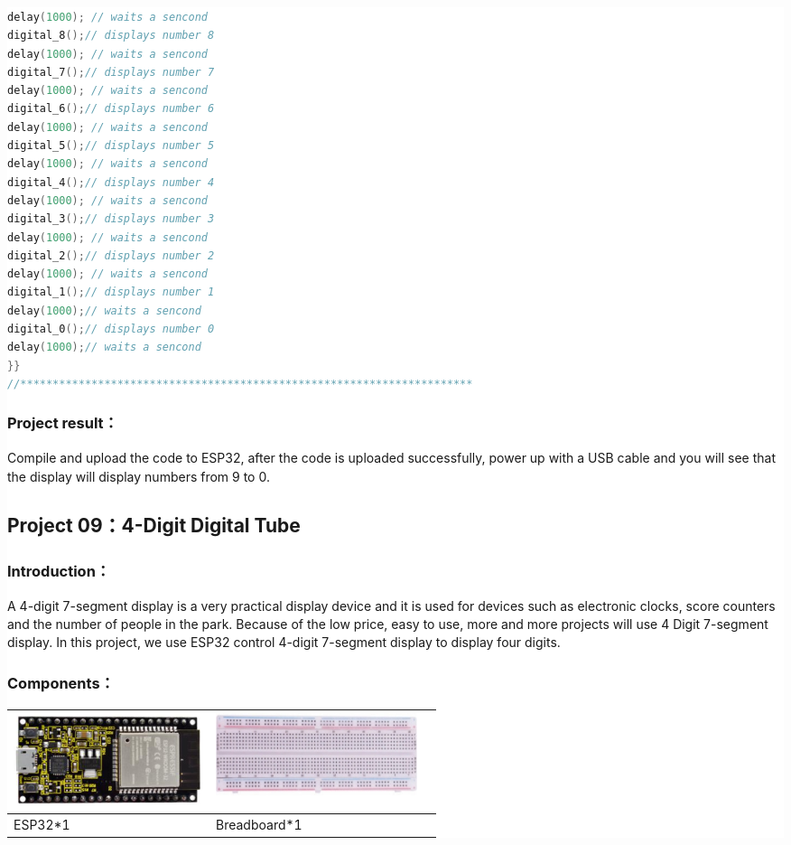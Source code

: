 ```c
delay(1000); // waits a sencond
digital_8();// displays number 8
delay(1000); // waits a sencond
digital_7();// displays number 7
delay(1000); // waits a sencond
digital_6();// displays number 6
delay(1000); // waits a sencond
digital_5();// displays number 5
delay(1000); // waits a sencond
digital_4();// displays number 4
delay(1000); // waits a sencond
digital_3();// displays number 3
delay(1000); // waits a sencond
digital_2();// displays number 2
delay(1000); // waits a sencond
digital_1();// displays number 1
delay(1000);// waits a sencond
digital_0();// displays number 0
delay(1000);// waits a sencond
}}
//**********************************************************************
```

### Project result：

Compile and upload the code to ESP32, after the code is uploaded successfully, power up with a USB cable and you will see that the display will display numbers from 9 to 0.
## Project 09：4-Digit Digital Tube

### Introduction：

A 4-digit 7-segment display is a very practical display device and it is used for devices such as electronic clocks, score counters and the number of people in the park. Because of the low price, easy to use, more and more projects will use 4 Digit 7-segment display. In this project, we use ESP32 control 4-digit 7-segment display to display four digits.

### Components：

| ![img](./media/wps45.png)                  | ![img](./media/wps46-1699513728377-98.jpg)  |                                             |
| ------------------------------------------ | ------------------------------------------- | ------------------------------------------- |
| ESP32*1                                    | Breadboard*1                                |                                             |